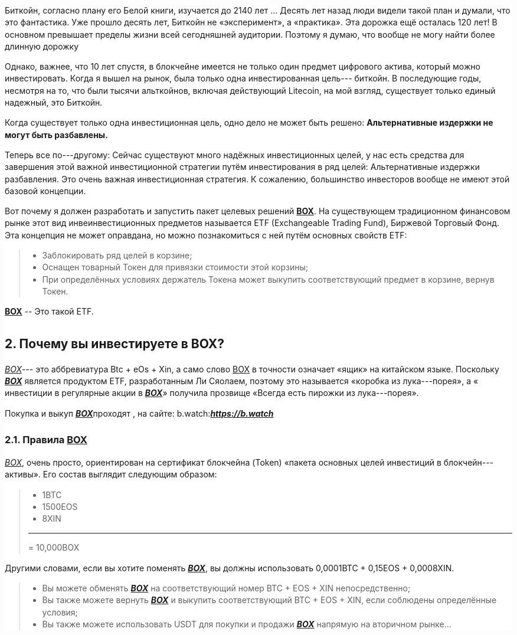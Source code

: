 Биткойн, согласно плану его Белой книги, изучается до 2140 лет \... Десять лет назад люди видели такой план и думали, что это фантастика. Уже прошло десять лет, Биткойн не «эксперимент», а «практика». Эта дорожка ещё осталась 120 лет! В основном превышает пределы жизни всей сегодняшней аудитории. Поэтому я думаю, что вообще не могу найти более длинную дорожку

Однако, важнее, что 10 лет спустя, в блокчейне имеется не только один предмет цифрового актива, который можно инвестировать. Когда я вышел на рынок, была только одна инвестированная цель--- биткойн. В последующие годы, несмотря на то, что были тысячи альткойнов, включая действующий Litecoin, на мой взгляд, существует только единый надежный, это Биткойн.

Когда существует только одна инвестиционная цель, одно дело не может быть решено: **Альтернативные издержки не могут быть разбавлены.**

Теперь все по---другому: Сейчас существуют много надёжных инвестиционных целей, у нас есть средства для завершения этой важной инвестиционной стратегии путём инвестирования в ряд целей: Альтернативные издержки разбавления. Это очень важная инвестиционная стратегия. К сожалению, большинство инвесторов вообще не имеют этой базовой концепции.

Вот почему я должен разработать и запустить пакет целевых решений **[BOX](https://b.watch/)**. На существующем традиционном финансовом рынке этот вид инвеинвестиционных предметов называется ETF (Exchangeable Trading Fund), Биржевой Торговый Фонд. Эта концепция не может оправдана, но можно познакомиться с ней путём основных свойств ETF:

>- Заблокировать ряд целей в корзине;
>- Оснащен товарный Токен для привязки стоимости этой корзины;
>- При определённых условиях держатель Токена может выкупить соответствующий предмет в корзине, вернув Токен.

**[BOX](https://b.watch/)** -- Это такой ETF.

## 2. Почему вы инвестируете в BOX?

[*BOX*](https://b.watch/)--- это аббревиатура Btc + eOs + Xin, а само слово [BOX](https://b.watch/) в точности означает «ящик» на китайском языке. Поскольку [***BOX***](https://b.watch/) является продуктом ETF, разработанным Ли Сяолаем, поэтому это называется «коробка из лука---порея», а « инвестиции в регулярные акции в [***BOX***](https://b.watch/)» получила прозвище «Всегда есть пирожки из лука---порея».

Покупка и выкуп [***BOX***](https://b.watch/)проходят , на сайте: b.watch:***https://b.watch***

### 2.1. Правила [BOX](https://b.watch/)

[*BOX*](https://b.watch/), очень просто, ориентирован на сертификат блокчейна (Token) «пакета основных целей инвестиций в блокчейн---активы». Его состав выглядит следующим образом:

>- 1BTC
>- 1500EOS
>- 8XIN
>----
>= 10,000BOX

Другими словами, если вы хотите поменять [***BOX***](https://b.watch/), вы должны использовать 0,0001BTC + 0,15EOS + 0,0008XIN.

> - Вы можете обменять [***BOX***](https://b.watch/) на соответствующий номер BTC + EOS + XIN непосредственно;
> - Вы также можете вернуть [***BOX***](https://b.watch/) и выкупить соответствующий BTC + EOS + XIN, если соблюдены определённые условия;
> - Вы также можете использовать USDT для покупки и продажи [***BOX***](https://b.watch/) напрямую на вторичном рынке\...
